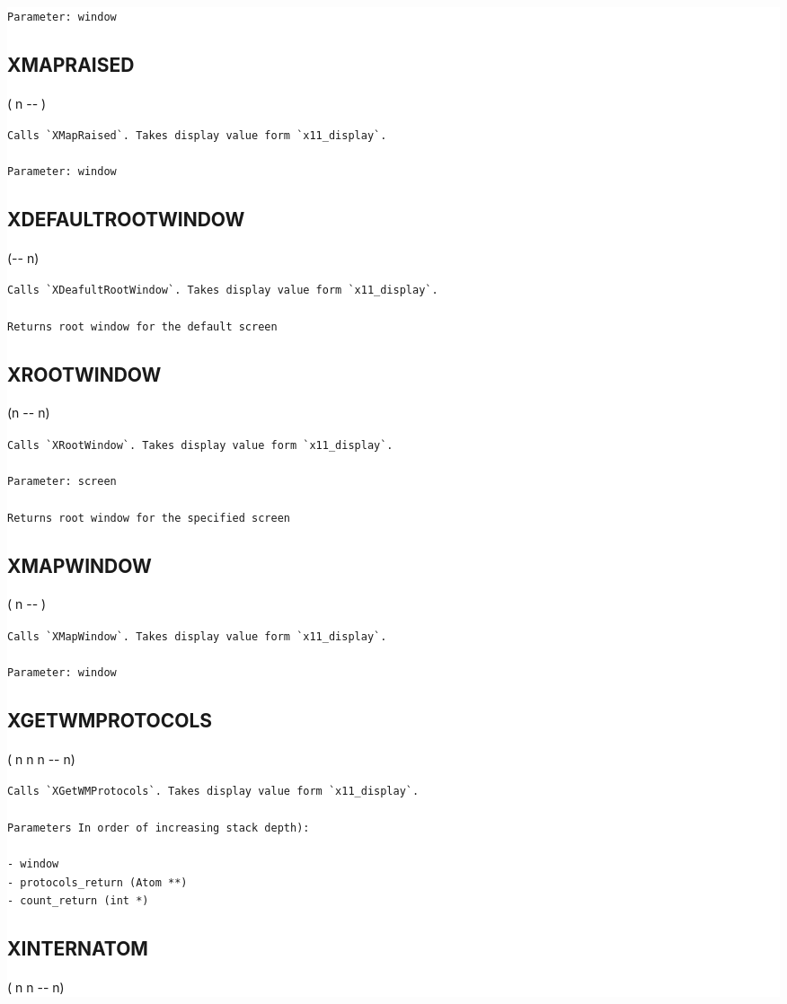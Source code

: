     Parameter: window


## XMAPRAISED

   ( n -- )

    Calls `XMapRaised`. Takes display value form `x11_display`.
    
    Parameter: window


## XDEFAULTROOTWINDOW

   (-- n)

    Calls `XDeafultRootWindow`. Takes display value form `x11_display`.

    Returns root window for the default screen


## XROOTWINDOW

   (n -- n)

    Calls `XRootWindow`. Takes display value form `x11_display`.

    Parameter: screen
    
    Returns root window for the specified screen


## XMAPWINDOW

   ( n -- )

    Calls `XMapWindow`. Takes display value form `x11_display`.
    
    Parameter: window


## XGETWMPROTOCOLS

   ( n n n -- n)

    Calls `XGetWMProtocols`. Takes display value form `x11_display`.
    
    Parameters In order of increasing stack depth):

    - window
    - protocols_return (Atom **)
    - count_return (int *)


## XINTERNATOM

   ( n n -- n)
